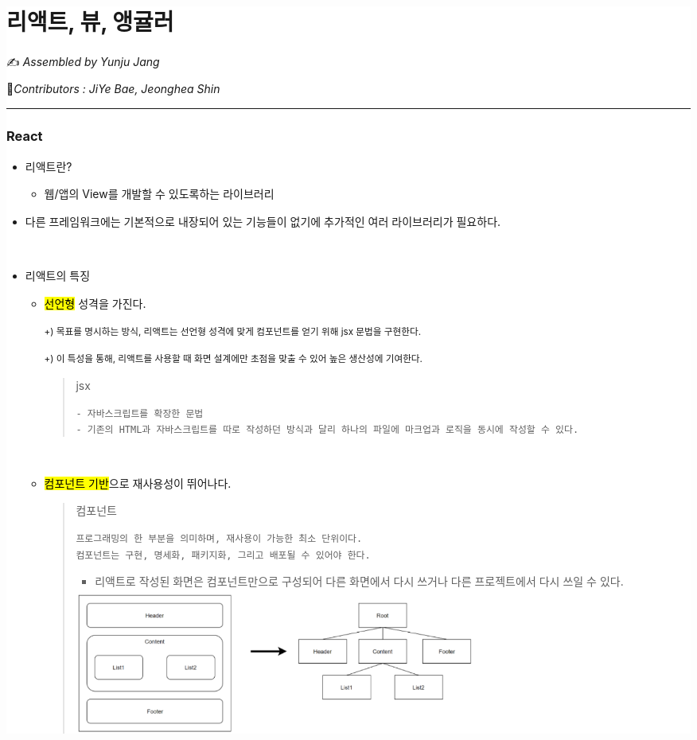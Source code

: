 # 리액트, 뷰, 앵귤러

:writing_hand: *Assembled by Yunju Jang*

🤝*Contributors : JiYe Bae, Jeonghea Shin*

<hr>

### React


- 리액트란?
  
  - 웹/앱의 View를 개발할 수 있도록하는 라이브러리
- 다른 프레임워크에는 기본적으로 내장되어 있는 기능들이 없기에 추가적인 여러 라이브러리가 필요하다.
  
<br/>
  
- 리액트의 특징

  - <mark>선언형</mark> 성격을 가진다.

    <small>+) 목표를 명시하는 방식, 리액트는 선언형 성격에 맞게 컴포넌트를 얻기 위해 jsx 문법을 구현한다.</small>

    <small>+) 이 특성을 통해, 리액트를 사용할 때 화면 설계에만 초점을 맞출 수 있어 높은 생산성에 기여한다.</small> 

    > jsx
    >
    > ```
    > - 자바스크립트를 확장한 문법
    > - 기존의 HTML과 자바스크립트를 따로 작성하던 방식과 달리 하나의 파일에 마크업과 로직을 동시에 작성할 수 있다.
    > ```

    <br/>

  - <mark>컴포넌트 기반</mark>으로 재사용성이 뛰어나다.

    > 컴포넌트
    >
    > ```
    > 프로그래밍의 한 부분을 의미하며, 재사용이 가능한 최소 단위이다.
    > 컴포넌트는 구현, 명세화, 패키지화, 그리고 배포될 수 있어야 한다.
    > ```
    >
    > - 리액트로 작성된 화면은 컴포넌트만으로 구성되어 다른 화면에서 다시 쓰거나 다른 프로젝트에서 다시 쓰일 수 있다.
    >
    > <img src='resources/component.png' align='center' width='500px'>
